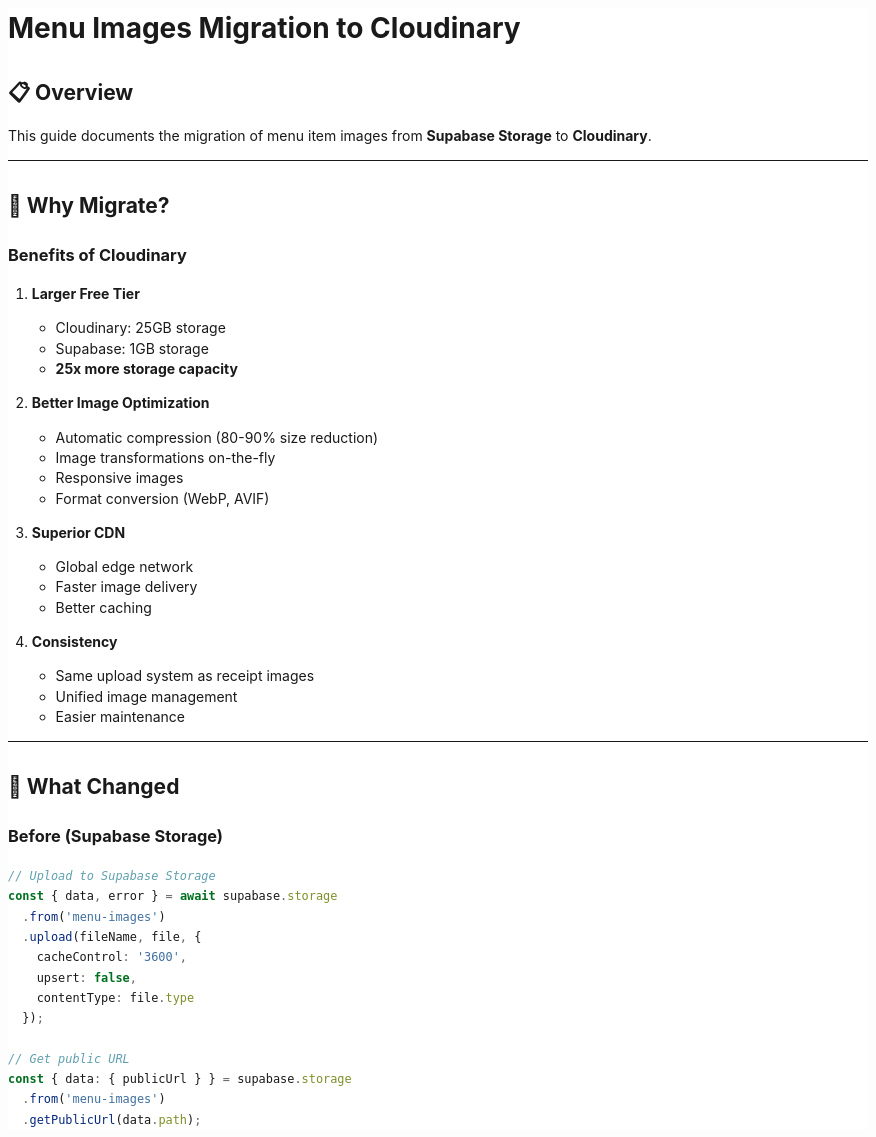 # Menu Images Migration to Cloudinary

## 📋 Overview

This guide documents the migration of menu item images from **Supabase Storage** to **Cloudinary**.

---

## 🎯 Why Migrate?

### Benefits of Cloudinary

1. **Larger Free Tier**
   - Cloudinary: 25GB storage
   - Supabase: 1GB storage
   - **25x more storage capacity**

2. **Better Image Optimization**
   - Automatic compression (80-90% size reduction)
   - Image transformations on-the-fly
   - Responsive images
   - Format conversion (WebP, AVIF)

3. **Superior CDN**
   - Global edge network
   - Faster image delivery
   - Better caching

4. **Consistency**
   - Same upload system as receipt images
   - Unified image management
   - Easier maintenance

---

## 🔄 What Changed

### Before (Supabase Storage)

```typescript
// Upload to Supabase Storage
const { data, error } = await supabase.storage
  .from('menu-images')
  .upload(fileName, file, {
    cacheControl: '3600',
    upsert: false,
    contentType: file.type
  });

// Get public URL
const { data: { publicUrl } } = supabase.storage
  .from('menu-images')
  .getPublicUrl(data.path);
```
